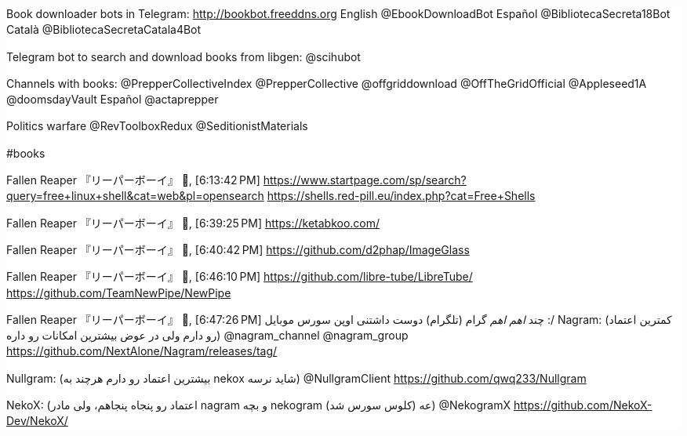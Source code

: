 Book downloader bots in Telegram:
http://bookbot.freeddns.org
English @EbookDownloadBot
Español @BibliotecaSecreta18Bot
Català @BibliotecaSecretaCatala4Bot

Telegram bot to search and download books from libgen:
@scihubot

Channels with books:
@PrepperCollectiveIndex
@PrepperCollective
@offgriddownload
@OffTheGridOfficial
@Appleseed1A
@doomsdayVault
Español @actaprepper

Politics warfare 
@RevToolboxRedux
@SeditionistMaterials

#books

Fallen Reaper 『リーパーボーイ』⁪⁬⁮ 🦦, [6:13:42 PM]
https://www.startpage.com/sp/search?query=free+linux+shell&cat=web&pl=opensearch
https://shells.red-pill.eu/index.php?cat=Free+Shells

Fallen Reaper 『リーパーボーイ』⁪⁬⁮ 🦦, [6:39:25 PM]
https://ketabkoo.com/

Fallen Reaper 『リーパーボーイ』⁪⁬⁮ 🦦, [6:40:42 PM]
https://github.com/d2phap/ImageGlass

Fallen Reaper 『リーパーボーイ』⁪⁬⁮ 🦦, [6:46:10 PM]
https://github.com/libre-tube/LibreTube/
https://github.com/TeamNewPipe/NewPipe

Fallen Reaper 『リーパーボーイ』⁪⁬⁮ 🦦, [6:47:26 PM]
چند *اهم* *اهم* گرام (تلگرام) دوست داشتنی اوپن سورس موبایل :/
Nagram: 
(کمترین اعتماد رو دارم ولی در عوض بیشترین امکانات رو داره)
@nagram_channel
@nagram_group
https://github.com/NextAlone/Nagram/releases/tag/


Nullgram:
(بیشترین اعتماد رو دارم هرچند به nekox شاید نرسه)
@NullgramClient
https://github.com/qwq233/Nullgram


NekoX:
(اعتماد رو پنجاه پنجاهم، ولی مادر nagram و بچه nekogram (کلوس سورس شد) عه)
@NekogramX
https://github.com/NekoX-Dev/NekoX/
